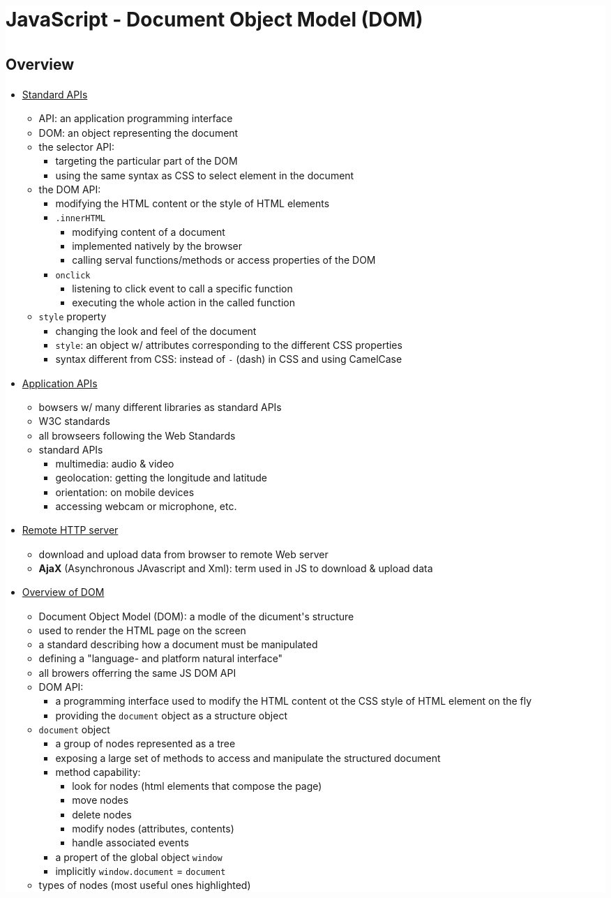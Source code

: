 # JavaScript - Document Object Model (DOM)


## Overview
 
+ [Standard APIs](../WebDev/Frontend-W3C/5-JavaScript/01c-JSIntro.md#notes-for-132-what-can-be-done-with-javascript)
  + API: an application programming interface
  + DOM: an object representing the document
  + the selector API:
    + targeting the particular part of the DOM
    + using the same syntax as CSS to select element in the document
  + the DOM API:
    + modifying the HTML content or the style of HTML elements
    + `.innerHTML`
      + modifying content of a document
      + implemented natively by the browser
      + calling serval functions/methods or access properties of the DOM
    + `onclick`
      + listening to click event to call a specific function
      + executing the whole action in the called function
  + `style` property
    + changing the look and feel of the document
    + `style`: an object w/ attributes corresponding to the different CSS properties
    + syntax different from CSS: instead of `-` (dash) in CSS and using CamelCase

+ [Application APIs](../WebDev/Frontend-W3C/5-JavaScript/01c-JSIntro.md#notes-for-132-what-can-be-done-with-javascript)
  + bowsers w/ many different libraries as standard APIs
  + W3C standards
  + all browseers following the Web Standards
  + standard APIs
    + multimedia: audio & video
    + geolocation: getting the longitude and latitude
    + orientation: on mobile devices
    + accessing webcam or microphone, etc.

+ [Remote HTTP server](../WebDev/Frontend-W3C/5-JavaScript/01c-JSIntro.md#notes-for-132-what-can-be-done-with-javascript)
  + download and upload data from browser to remote Web server
  + __AjaX__ (Asynchronous JAvascript and Xml): term used in JS to download & upload data

+ [Overview of DOM](../WebDev/Frontend-W3C/5-JavaScript/02e-Interact.md#251-introducing-the-dom)
  + Document Object Model (DOM): a modle of the dicument's structure
  + used to render the HTML page on the screen
  + a standard describing how a document must be manipulated
  + defining a "language- and platform natural interface"
  + all browers offerring the same JS DOM API
  + DOM API:
    + a programming interface used to modify the HTML content ot the CSS style of HTML element on the fly
    + providing the `document` object as a structure object
  + `document` object
    + a group of nodes represented as a tree
    + exposing a large set of methods to access and manipulate the structured document
    + method capability:
      + look for nodes (html elements that compose the page)
      + move nodes
      + delete nodes
      + modify nodes (attributes, contents)
      + handle associated events
    + a propert of the global object `window`
    + implicitly `window.document` = `document`
  + types of nodes (most useful ones highlighted)